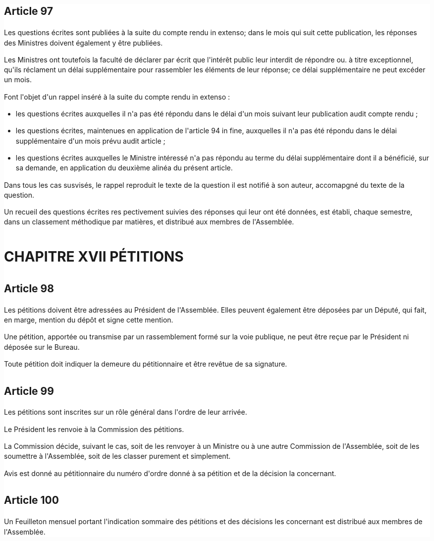 ## Article 97

Les questions écrites sont publiées à la suite du compte rendu in extenso; dans le mois qui suit cette publication, les réponses des Ministres doivent également y être publiées.

Les Ministres ont toutefois la faculté de déclarer par écrit que l'intérêt public leur interdit de répondre ou. à titre exceptionnel, qu'ils réclament un délai supplémentaire pour rassembler les éléments de leur réponse; ce délai supplémentaire ne peut excéder un mois.

Font l'objet d'un rappel inséré à la suite du compte rendu in extenso :

- les questions écrites auxquelles il n'a pas été répondu dans le délai d'un mois suivant leur publication audit compte rendu ;

- les questions écrites, maintenues en application de l'article 94 in fine, auxquelles il n'a pas été répondu dans le délai supplémentaire d'un mois prévu audit article ;

- les questions écrites auxquelles le Ministre intéressé n'a pas répondu au terme du délai supplémentaire dont il a bénéficié, sur sa demande, en application du deuxième alinéa du présent article.

Dans tous les cas susvisés, le rappel reproduit le texte de la question il est notifié à son auteur, accomapgné du texte de la question.

Un recueil des questions écrites res pectivement suivies des réponses qui leur ont été données, est établi, chaque semestre, dans un classement méthodique par matières, et distribué aux membres de l'Assemblée.

# CHAPITRE XVII PÉTITIONS

## Article 98

Les pétitions doivent être adressées au Président de l'Assemblée. Elles peuvent également être déposées par un Député, qui fait, en marge, mention du dépôt et signe cette mention.

Une pétition, apportée ou transmise par un rassemblement formé sur la voie publique, ne peut être reçue par le Président ni déposée sur le Bureau.

Toute pétition doit indiquer la demeure du pétitionnaire et être revêtue de sa signature.

## Article 99

Les pétitions sont inscrites sur un rôle général dans l'ordre de leur arrivée.

Le Président les renvoie à la Commission des pétitions.

La Commission décide, suivant le cas, soit de les renvoyer à un Ministre ou à une autre Commission de l'Assemblée, soit de les soumettre à l'Assemblée, soit de les classer purement et simplement.

Avis est donné au pétitionnaire du numéro d'ordre donné à sa pétition et de la décision la concernant.

## Article 100

Un Feuilleton mensuel portant l'indication sommaire des pétitions et des décisions les concernant est distribué aux membres de l'Assemblée.
